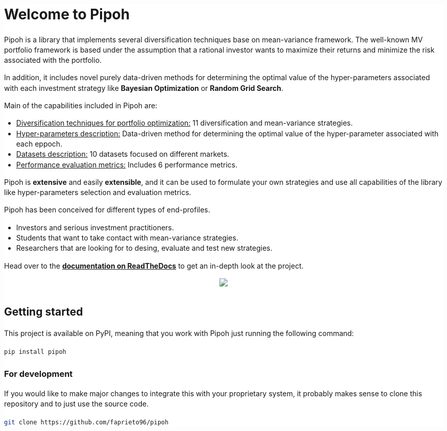 # Welcome to Pipoh

Pipoh is a library that implements several diversification techniques base on mean-variance framework.  The well-known MV portfolio framework is based under the assumption that a rational investor wants to maximize their returns and minimize the risk associated with the portfolio.

In addition, it includes novel purely data-driven methods for determining the optimal value of the hyper-parameters associated with each investment strategy like **Bayesian Optimization** or **Random Grid Search**. 

Main of the capabilities included in Pipoh are:
- [Diversification techniques for portfolio optimization:](03_mv_formulation_files/index_mv_formulation.md) 11 diversification and mean-variance strategies. 
- [Hyper-parameters description:](https://github.com/faprieto96/pyInvestment) Data-driven method for determining the optimal value of the hyper-parameter associated with each eppoch. 
- [Datasets description:](https://github.com/faprieto96/pyInvestment) 10 datasets focused on different markets. 
- [Performance evaluation metrics:](https://github.com/faprieto96/pyInvestment/blob/master/docs/performance_evaluation_metrics.md) Includes 6 performance metrics.

Pipoh is **extensive** and easily **extensible**, and it can be used to formulate your own strategies and use all capabilities of the library like hyper-parameters selection and evaluation metrics.

Pipoh has been conceived for different types of end-profiles.
- Investors and serious investment practitioners.
- Students that want to take contact with mean-variance strategies.
- Researchers that are looking for to desing, evaluate and test new strategies.

Head over to the **[documentation on ReadTheDocs](https://pipoh.readthedocs.io/en/latest/)** to get an in-depth look at the project.

<center>
<img src="https://github.com/faprieto96/pyInvestment/blob/master/docs/images/pipoh_architecture.png?raw=true" style="width:100%;"/>
</center>


## Getting started

This project is available on PyPI, meaning that you work with Pipoh just running the following command:

```bash
pip install pipoh
```

### For development

If you would like to make major changes to integrate this with your proprietary system, 
it probably makes sense to clone this repository and to just use the source code.

```bash
git clone https://github.com/faprieto96/pipoh
```


